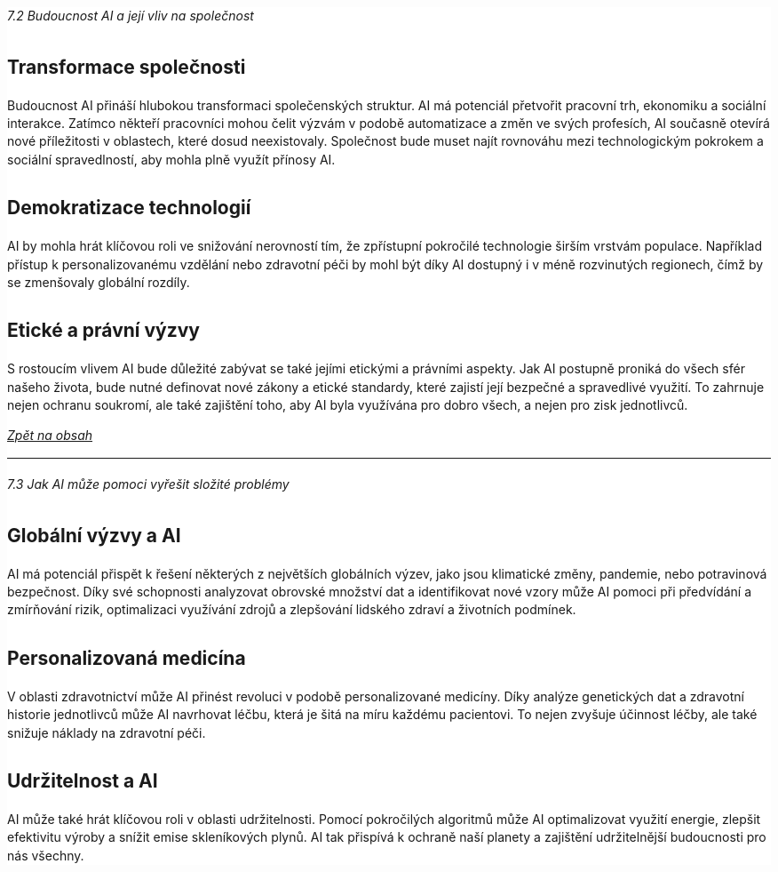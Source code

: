 ###### 7.2 Budoucnost AI a její vliv na společnost

**Transformace společnosti**  
---
Budoucnost AI přináší hlubokou transformaci společenských struktur. 
AI má potenciál přetvořit pracovní trh, ekonomiku a sociální interakce. 
Zatímco někteří pracovníci mohou čelit výzvám v podobě automatizace a změn ve svých profesích, 
AI současně otevírá nové příležitosti v oblastech, které dosud neexistovaly. 
Společnost bude muset najít rovnováhu mezi technologickým pokrokem a sociální spravedlností, 
aby mohla plně využít přínosy AI.

**Demokratizace technologií**  
---
AI by mohla hrát klíčovou roli ve snižování nerovností tím, 
že zpřístupní pokročilé technologie širším vrstvám populace. 
Například přístup k personalizovanému vzdělání nebo zdravotní péči by mohl být díky AI dostupný 
i v méně rozvinutých regionech, čímž by se zmenšovaly globální rozdíly.

**Etické a právní výzvy**  
---
S rostoucím vlivem AI bude důležité zabývat se také jejími etickými a právními aspekty. 
Jak AI postupně proniká do všech sfér našeho života, bude nutné definovat nové zákony a etické standardy, 
které zajistí její bezpečné a spravedlivé využití. To zahrnuje nejen ochranu soukromí, 
ale také zajištění toho, aby AI byla využívána pro dobro všech, a nejen pro zisk jednotlivců.


[*Zpět na obsah*](#obsah)

---

###### 7.3 Jak AI může pomoci vyřešit složité problémy  

**Globální výzvy a AI**  
---
AI má potenciál přispět k řešení některých z největších globálních výzev, jako jsou klimatické změny, 
pandemie, nebo potravinová bezpečnost. Díky své schopnosti analyzovat obrovské množství dat 
a identifikovat nové vzory může AI pomoci při předvídání a zmírňování rizik, 
optimalizaci využívání zdrojů a zlepšování lidského zdraví a životních podmínek.

**Personalizovaná medicína**  
---
V oblasti zdravotnictví může AI přinést revoluci v podobě personalizované medicíny. 
Díky analýze genetických dat a zdravotní historie jednotlivců může AI navrhovat léčbu, 
která je šitá na míru každému pacientovi. To nejen zvyšuje účinnost léčby, 
ale také snižuje náklady na zdravotní péči.

**Udržitelnost a AI**  
---
AI může také hrát klíčovou roli v oblasti udržitelnosti. 
Pomocí pokročilých algoritmů může AI optimalizovat využití energie, zlepšit efektivitu výroby 
a snížit emise skleníkových plynů. AI tak přispívá k ochraně naší planety 
a zajištění udržitelnější budoucnosti pro nás všechny.
